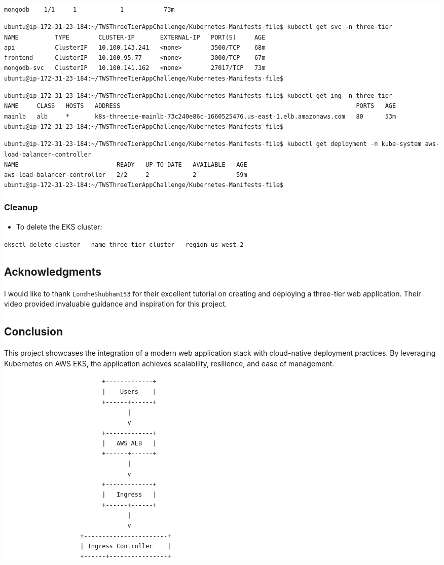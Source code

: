 ```
mongodb    1/1     1            1           73m
```
```
ubuntu@ip-172-31-23-184:~/TWSThreeTierAppChallenge/Kubernetes-Manifests-file$ kubectl get svc -n three-tier
NAME          TYPE        CLUSTER-IP       EXTERNAL-IP   PORT(S)     AGE
api           ClusterIP   10.100.143.241   <none>        3500/TCP    68m
frontend      ClusterIP   10.100.95.77     <none>        3000/TCP    67m
mongodb-svc   ClusterIP   10.100.141.162   <none>        27017/TCP   73m
ubuntu@ip-172-31-23-184:~/TWSThreeTierAppChallenge/Kubernetes-Manifests-file$
```
```
ubuntu@ip-172-31-23-184:~/TWSThreeTierAppChallenge/Kubernetes-Manifests-file$ kubectl get ing -n three-tier
NAME     CLASS   HOSTS   ADDRESS                                                                 PORTS   AGE
mainlb   alb     *       k8s-threetie-mainlb-73c240e86c-1660525476.us-east-1.elb.amazonaws.com   80      53m
ubuntu@ip-172-31-23-184:~/TWSThreeTierAppChallenge/Kubernetes-Manifests-file$
```
``` 
ubuntu@ip-172-31-23-184:~/TWSThreeTierAppChallenge/Kubernetes-Manifests-file$ kubectl get deployment -n kube-system aws-load-balancer-controller
NAME                           READY   UP-TO-DATE   AVAILABLE   AGE
aws-load-balancer-controller   2/2     2            2           59m
ubuntu@ip-172-31-23-184:~/TWSThreeTierAppChallenge/Kubernetes-Manifests-file$
```
### Cleanup
- To delete the EKS cluster:
``` shell
eksctl delete cluster --name three-tier-cluster --region us-west-2
```

## Acknowledgments

I would like to thank ```LondheShubham153``` for their excellent tutorial on creating and deploying a three-tier web application. Their video provided invaluable guidance and inspiration for this project.

## Conclusion

This project showcases the integration of a modern web application stack with cloud-native deployment practices. By leveraging Kubernetes on AWS EKS, the application achieves scalability, resilience, and ease of management.

```
                           +-------------+
                           |    Users    |
                           +------+------+
                                  |
                                  v
                           +-------------+
                           |   AWS ALB   |
                           +------+------+
                                  |
                                  v
                           +-------------+
                           |   Ingress   |
                           +------+------+
                                  |
                                  v
                     +-----------------------+
                     | Ingress Controller    |
                     +------+----------------+
```